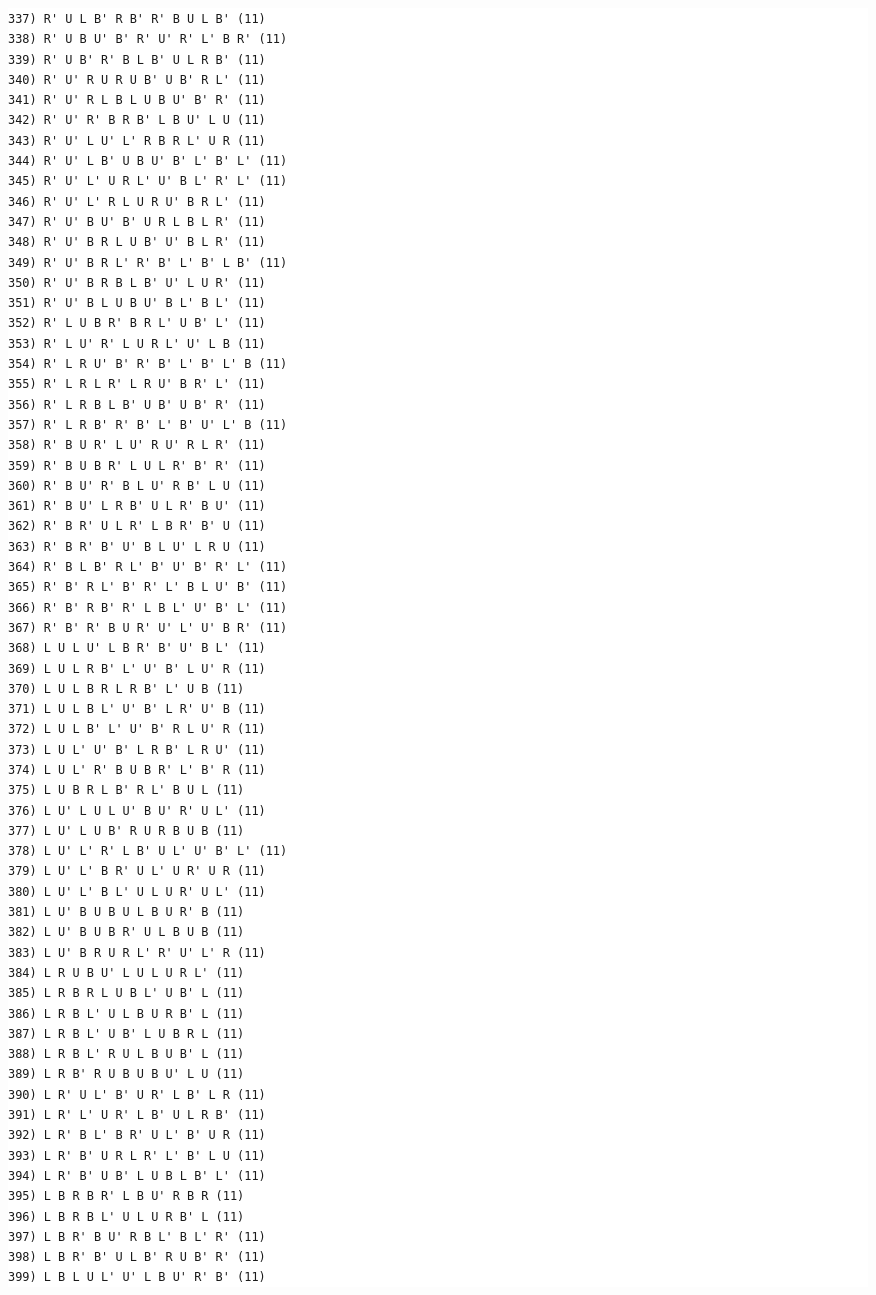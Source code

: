 ```
337) R' U L B' R B' R' B U L B' (11)
338) R' U B U' B' R' U' R' L' B R' (11)
339) R' U B' R' B L B' U L R B' (11)
340) R' U' R U R U B' U B' R L' (11)
341) R' U' R L B L U B U' B' R' (11)
342) R' U' R' B R B' L B U' L U (11)
343) R' U' L U' L' R B R L' U R (11)
344) R' U' L B' U B U' B' L' B' L' (11)
345) R' U' L' U R L' U' B L' R' L' (11)
346) R' U' L' R L U R U' B R L' (11)
347) R' U' B U' B' U R L B L R' (11)
348) R' U' B R L U B' U' B L R' (11)
349) R' U' B R L' R' B' L' B' L B' (11)
350) R' U' B R B L B' U' L U R' (11)
351) R' U' B L U B U' B L' B L' (11)
352) R' L U B R' B R L' U B' L' (11)
353) R' L U' R' L U R L' U' L B (11)
354) R' L R U' B' R' B' L' B' L' B (11)
355) R' L R L R' L R U' B R' L' (11)
356) R' L R B L B' U B' U B' R' (11)
357) R' L R B' R' B' L' B' U' L' B (11)
358) R' B U R' L U' R U' R L R' (11)
359) R' B U B R' L U L R' B' R' (11)
360) R' B U' R' B L U' R B' L U (11)
361) R' B U' L R B' U L R' B U' (11)
362) R' B R' U L R' L B R' B' U (11)
363) R' B R' B' U' B L U' L R U (11)
364) R' B L B' R L' B' U' B' R' L' (11)
365) R' B' R L' B' R' L' B L U' B' (11)
366) R' B' R B' R' L B L' U' B' L' (11)
367) R' B' R' B U R' U' L' U' B R' (11)
368) L U L U' L B R' B' U' B L' (11)
369) L U L R B' L' U' B' L U' R (11)
370) L U L B R L R B' L' U B (11)
371) L U L B L' U' B' L R' U' B (11)
372) L U L B' L' U' B' R L U' R (11)
373) L U L' U' B' L R B' L R U' (11)
374) L U L' R' B U B R' L' B' R (11)
375) L U B R L B' R L' B U L (11)
376) L U' L U L U' B U' R' U L' (11)
377) L U' L U B' R U R B U B (11)
378) L U' L' R' L B' U L' U' B' L' (11)
379) L U' L' B R' U L' U R' U R (11)
380) L U' L' B L' U L U R' U L' (11)
381) L U' B U B U L B U R' B (11)
382) L U' B U B R' U L B U B (11)
383) L U' B R U R L' R' U' L' R (11)
384) L R U B U' L U L U R L' (11)
385) L R B R L U B L' U B' L (11)
386) L R B L' U L B U R B' L (11)
387) L R B L' U B' L U B R L (11)
388) L R B L' R U L B U B' L (11)
389) L R B' R U B U B U' L U (11)
390) L R' U L' B' U R' L B' L R (11)
391) L R' L' U R' L B' U L R B' (11)
392) L R' B L' B R' U L' B' U R (11)
393) L R' B' U R L R' L' B' L U (11)
394) L R' B' U B' L U B L B' L' (11)
395) L B R B R' L B U' R B R (11)
396) L B R B L' U L U R B' L (11)
397) L B R' B U' R B L' B L' R' (11)
398) L B R' B' U L B' R U B' R' (11)
399) L B L U L' U' L B U' R' B' (11)
```